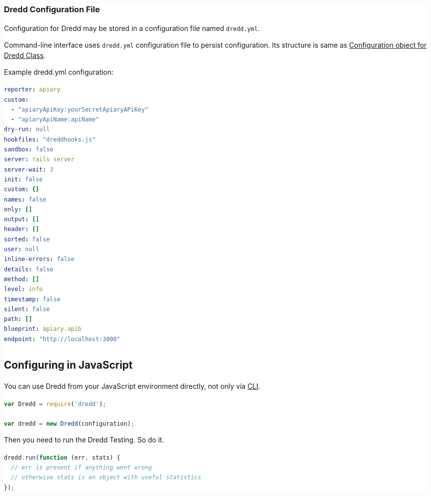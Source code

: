 ### Dredd Configuration File

Configuration for Dredd may be stored in a configuration file named `dredd.yml`.

Command-line interface uses `dredd.yml` configuration file to persist configuration.
Its structure is same as [Configuration object for Dredd Class](#configuration-object-for-dredd-class).

Example dredd.yml configuration:

```yaml
reporter: apiary
custom:
  - "apiaryApiKey:yourSecretApiaryAPiKey"
  - "apiaryApiName:apiName"
dry-run: null
hookfiles: "dreddhooks.js"
sandbox: false
server: rails server
server-wait: 3
init: false
custom: {}
names: false
only: []
output: []
header: []
sorted: false
user: null
inline-errors: false
details: false
method: []
level: info
timestamp: false
silent: false
path: []
blueprint: apiary.apib
endpoint: "http://localhost:3000"
```

## Configuring in JavaScript

You can use Dredd from your JavaScript environment directly,
not only via [CLI](http://en.wikipedia.org/wiki/Command-line_interface).

```javascript
var Dredd = require('dredd');

var dredd = new Dredd(configuration);
```

Then you need to run the Dredd Testing. So do it.

```javascript
dredd.run(function (err, stats) {
  // err is present if anything went wrong
  // otherwise stats is an object with useful statistics
});
```
